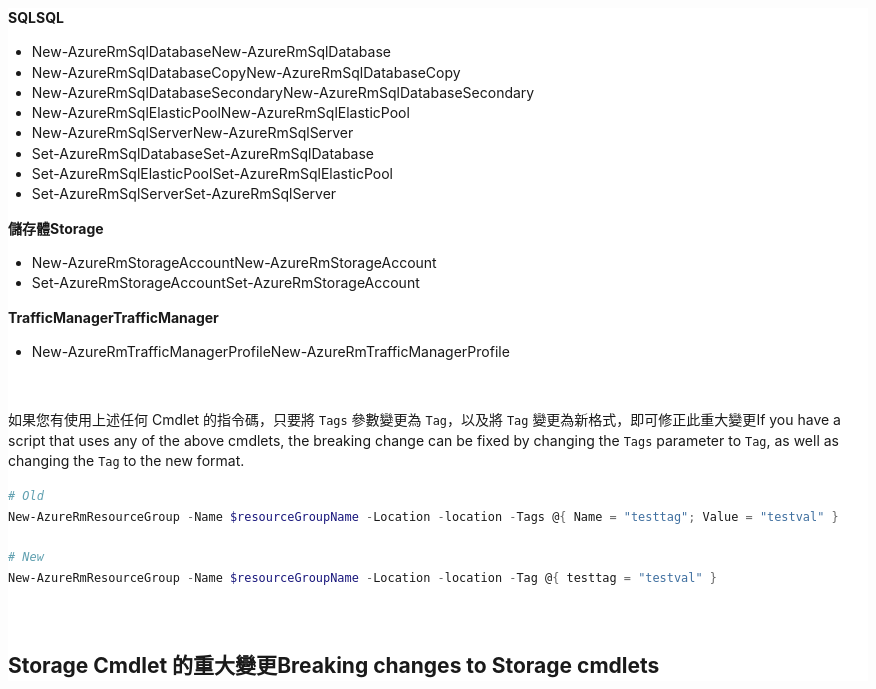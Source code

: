 <span data-ttu-id="c3444-211">**SQL**</span><span class="sxs-lookup"><span data-stu-id="c3444-211">**SQL**</span></span>
- <span data-ttu-id="c3444-212">New-AzureRmSqlDatabase</span><span class="sxs-lookup"><span data-stu-id="c3444-212">New-AzureRmSqlDatabase</span></span>
- <span data-ttu-id="c3444-213">New-AzureRmSqlDatabaseCopy</span><span class="sxs-lookup"><span data-stu-id="c3444-213">New-AzureRmSqlDatabaseCopy</span></span>
- <span data-ttu-id="c3444-214">New-AzureRmSqlDatabaseSecondary</span><span class="sxs-lookup"><span data-stu-id="c3444-214">New-AzureRmSqlDatabaseSecondary</span></span>
- <span data-ttu-id="c3444-215">New-AzureRmSqlElasticPool</span><span class="sxs-lookup"><span data-stu-id="c3444-215">New-AzureRmSqlElasticPool</span></span>
- <span data-ttu-id="c3444-216">New-AzureRmSqlServer</span><span class="sxs-lookup"><span data-stu-id="c3444-216">New-AzureRmSqlServer</span></span>
- <span data-ttu-id="c3444-217">Set-AzureRmSqlDatabase</span><span class="sxs-lookup"><span data-stu-id="c3444-217">Set-AzureRmSqlDatabase</span></span>
- <span data-ttu-id="c3444-218">Set-AzureRmSqlElasticPool</span><span class="sxs-lookup"><span data-stu-id="c3444-218">Set-AzureRmSqlElasticPool</span></span>
- <span data-ttu-id="c3444-219">Set-AzureRmSqlServer</span><span class="sxs-lookup"><span data-stu-id="c3444-219">Set-AzureRmSqlServer</span></span>

<span data-ttu-id="c3444-220">**儲存體**</span><span class="sxs-lookup"><span data-stu-id="c3444-220">**Storage**</span></span>
- <span data-ttu-id="c3444-221">New-AzureRmStorageAccount</span><span class="sxs-lookup"><span data-stu-id="c3444-221">New-AzureRmStorageAccount</span></span>
- <span data-ttu-id="c3444-222">Set-AzureRmStorageAccount</span><span class="sxs-lookup"><span data-stu-id="c3444-222">Set-AzureRmStorageAccount</span></span>

<span data-ttu-id="c3444-223">**TrafficManager**</span><span class="sxs-lookup"><span data-stu-id="c3444-223">**TrafficManager**</span></span>
- <span data-ttu-id="c3444-224">New-AzureRmTrafficManagerProfile</span><span class="sxs-lookup"><span data-stu-id="c3444-224">New-AzureRmTrafficManagerProfile</span></span>

<br>

<span data-ttu-id="c3444-225">如果您有使用上述任何 Cmdlet 的指令碼，只要將 `Tags` 參數變更為 `Tag`，以及將 `Tag` 變更為新格式，即可修正此重大變更</span><span class="sxs-lookup"><span data-stu-id="c3444-225">If you have a script that uses any of the above cmdlets, the breaking change can be fixed by changing the `Tags` parameter to `Tag`, as well as changing the `Tag` to the new format.</span></span>

```powershell
# Old
New-AzureRmResourceGroup -Name $resourceGroupName -Location -location -Tags @{ Name = "testtag"; Value = "testval" }

# New
New-AzureRmResourceGroup -Name $resourceGroupName -Location -location -Tag @{ testtag = "testval" }
```

<br>

## <a name="breaking-changes-to-storage-cmdlets"></a><span data-ttu-id="c3444-226">Storage Cmdlet 的重大變更</span><span class="sxs-lookup"><span data-stu-id="c3444-226">Breaking changes to Storage cmdlets</span></span>

